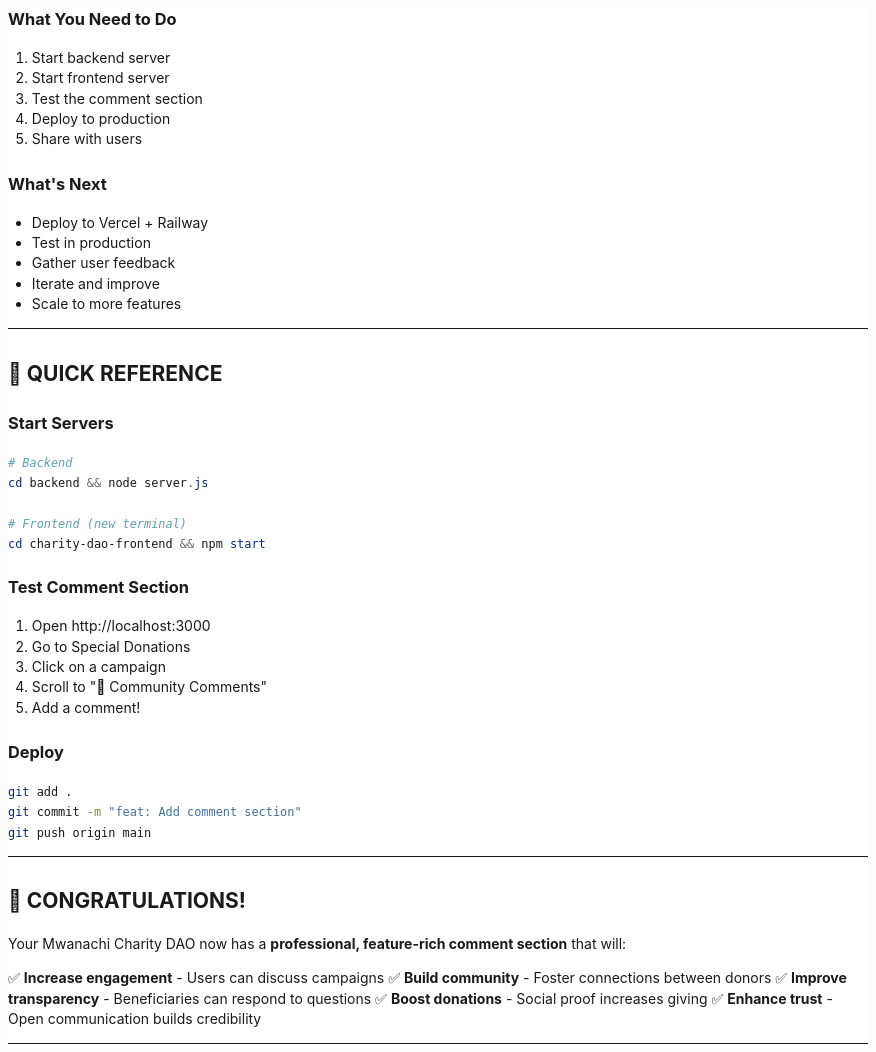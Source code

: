 ### What You Need to Do
1. Start backend server
2. Start frontend server
3. Test the comment section
4. Deploy to production
5. Share with users

### What's Next
- Deploy to Vercel + Railway
- Test in production
- Gather user feedback
- Iterate and improve
- Scale to more features

---

## 🎯 QUICK REFERENCE

### Start Servers
```powershell
# Backend
cd backend && node server.js

# Frontend (new terminal)
cd charity-dao-frontend && npm start
```

### Test Comment Section
1. Open http://localhost:3000
2. Go to Special Donations
3. Click on a campaign
4. Scroll to "💬 Community Comments"
5. Add a comment!

### Deploy
```bash
git add .
git commit -m "feat: Add comment section"
git push origin main
```

---

## 🎉 CONGRATULATIONS!

Your Mwanachi Charity DAO now has a **professional, feature-rich comment section** that will:

✅ **Increase engagement** - Users can discuss campaigns
✅ **Build community** - Foster connections between donors
✅ **Improve transparency** - Beneficiaries can respond to questions
✅ **Boost donations** - Social proof increases giving
✅ **Enhance trust** - Open communication builds credibility

---
